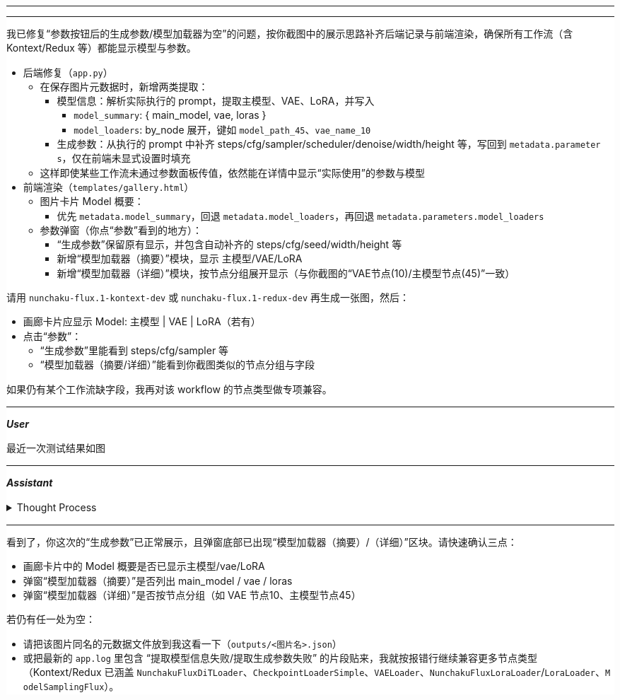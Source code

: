 

---



---

我已修复“参数按钮后的生成参数/模型加载器为空”的问题，按你截图中的展示思路补齐后端记录与前端渲染，确保所有工作流（含 Kontext/Redux 等）都能显示模型与参数。

- 后端修复（`app.py`）
  - 在保存图片元数据时，新增两类提取：
    - 模型信息：解析实际执行的 prompt，提取主模型、VAE、LoRA，并写入
      - `model_summary`: { main_model, vae, loras }
      - `model_loaders`: by_node 展开，键如 `model_path_45`、`vae_name_10`
    - 生成参数：从执行的 prompt 中补齐 steps/cfg/sampler/scheduler/denoise/width/height 等，写回到 `metadata.parameters`，仅在前端未显式设置时填充
  - 这样即使某些工作流未通过参数面板传值，依然能在详情中显示“实际使用”的参数与模型
- 前端渲染（`templates/gallery.html`）
  - 图片卡片 Model 概要：
    - 优先 `metadata.model_summary`，回退 `metadata.model_loaders`，再回退 `metadata.parameters.model_loaders`
  - 参数弹窗（你点“参数”看到的地方）：
    - “生成参数”保留原有显示，并包含自动补齐的 steps/cfg/seed/width/height 等
    - 新增“模型加载器（摘要）”模块，显示 主模型/VAE/LoRA
    - 新增“模型加载器（详细）”模块，按节点分组展开显示（与你截图的“VAE节点(10)/主模型节点(45)”一致）

请用 `nunchaku-flux.1-kontext-dev` 或 `nunchaku-flux.1-redux-dev` 再生成一张图，然后：
- 画廊卡片应显示 Model: 主模型 | VAE | LoRA（若有）
- 点击“参数”：
  - “生成参数”里能看到 steps/cfg/sampler 等
  - “模型加载器（摘要/详细）”能看到你截图类似的节点分组与字段

如果仍有某个工作流缺字段，我再对该 workflow 的节点类型做专项兼容。

---

_**User**_

最近一次测试结果如图

---

_**Assistant**_

<think><details><summary>Thought Process</summary></details></think>

---

看到了，你这次的“生成参数”已正常展示，且弹窗底部已出现“模型加载器（摘要）/（详细）”区块。请快速确认三点：
- 画廊卡片中的 Model 概要是否已显示主模型/vae/LoRA
- 弹窗“模型加载器（摘要）”是否列出 main_model / vae / loras
- 弹窗“模型加载器（详细）”是否按节点分组（如 VAE 节点10、主模型节点45）

若仍有任一处为空：
- 请把该图片同名的元数据文件放到我这看一下（`outputs/<图片名>.json`）
- 或把最新的 `app.log` 里包含 “提取模型信息失败/提取生成参数失败” 的片段贴来，我就按报错行继续兼容更多节点类型（Kontext/Redux 已涵盖 `NunchakuFluxDiTLoader`、`CheckpointLoaderSimple`、`VAELoader`、`NunchakuFluxLoraLoader`/`LoraLoader`、`ModelSamplingFlux`）。
